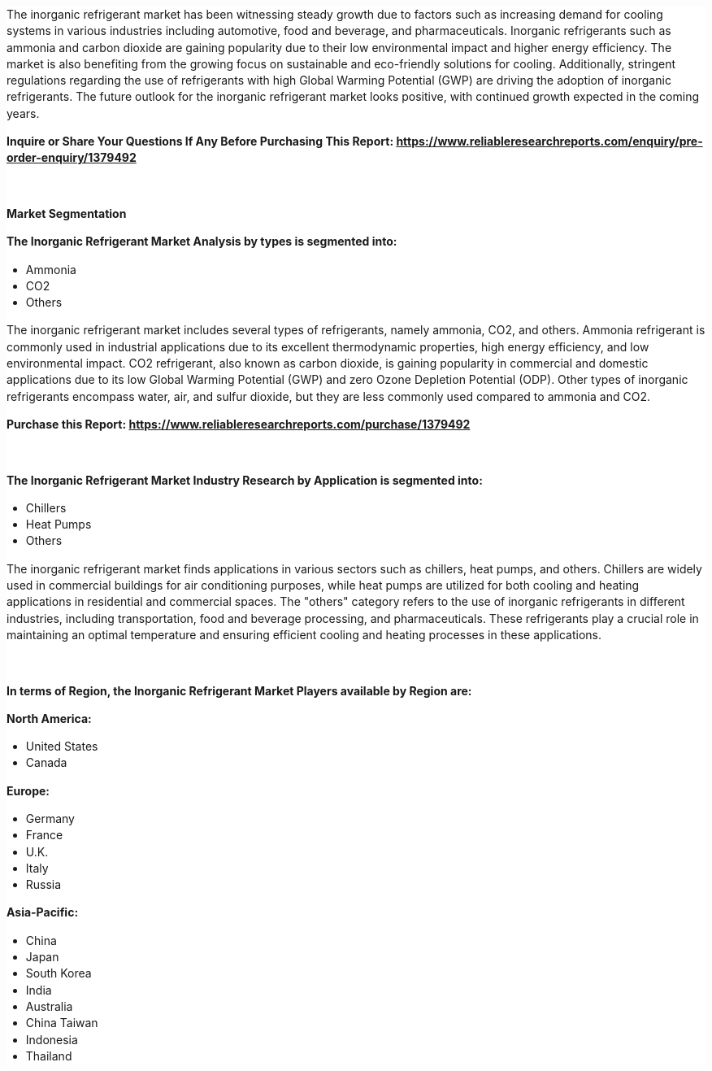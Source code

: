 <p><p>The inorganic refrigerant market has been witnessing steady growth due to factors such as increasing demand for cooling systems in various industries including automotive, food and beverage, and pharmaceuticals. Inorganic refrigerants such as ammonia and carbon dioxide are gaining popularity due to their low environmental impact and higher energy efficiency. The market is also benefiting from the growing focus on sustainable and eco-friendly solutions for cooling. Additionally, stringent regulations regarding the use of refrigerants with high Global Warming Potential (GWP) are driving the adoption of inorganic refrigerants. The future outlook for the inorganic refrigerant market looks positive, with continued growth expected in the coming years.</p></p>
<p><strong>Inquire or Share Your Questions If Any Before Purchasing This Report: <a href="https://www.reliableresearchreports.com/enquiry/pre-order-enquiry/1379492">https://www.reliableresearchreports.com/enquiry/pre-order-enquiry/1379492</a></strong></p>
<p>&nbsp;</p>
<p><strong>Market Segmentation</strong></p>
<p><strong>The Inorganic Refrigerant Market Analysis by types is segmented into:</strong></p>
<p><ul><li>Ammonia</li><li>CO2</li><li>Others</li></ul></p>
<p><p>The inorganic refrigerant market includes several types of refrigerants, namely ammonia, CO2, and others. Ammonia refrigerant is commonly used in industrial applications due to its excellent thermodynamic properties, high energy efficiency, and low environmental impact. CO2 refrigerant, also known as carbon dioxide, is gaining popularity in commercial and domestic applications due to its low Global Warming Potential (GWP) and zero Ozone Depletion Potential (ODP). Other types of inorganic refrigerants encompass water, air, and sulfur dioxide, but they are less commonly used compared to ammonia and CO2.</p></p>
<p><strong>Purchase this Report:&nbsp;<a href="https://www.reliableresearchreports.com/purchase/1379492">https://www.reliableresearchreports.com/purchase/1379492</a></strong></p>
<p>&nbsp;</p>
<p><strong>The Inorganic Refrigerant Market Industry Research by Application is segmented into:</strong></p>
<p><ul><li>Chillers</li><li>Heat Pumps</li><li>Others</li></ul></p>
<p><p>The inorganic refrigerant market finds applications in various sectors such as chillers, heat pumps, and others. Chillers are widely used in commercial buildings for air conditioning purposes, while heat pumps are utilized for both cooling and heating applications in residential and commercial spaces. The "others" category refers to the use of inorganic refrigerants in different industries, including transportation, food and beverage processing, and pharmaceuticals. These refrigerants play a crucial role in maintaining an optimal temperature and ensuring efficient cooling and heating processes in these applications.</p></p>
<p>&nbsp;</p>
<p><strong>In terms of Region, the Inorganic Refrigerant Market Players available by Region are:</strong></p>
<p>
    <p> <strong> North America: </strong>
        <ul>
            <li>United States</li>
            <li>Canada</li>
        </ul>
        </p> 
    <p> <strong> Europe: </strong>
        <ul>
            <li>Germany</li>
            <li>France</li>
            <li>U.K.</li>
            <li>Italy</li>
            <li>Russia</li>
        </ul>
        </p> 
    <p> <strong> Asia-Pacific: </strong>
        <ul>
            <li>China</li>
            <li>Japan</li>
            <li>South Korea</li>
            <li>India</li>
            <li>Australia</li>
            <li>China Taiwan</li>
            <li>Indonesia</li>
            <li>Thailand</li>